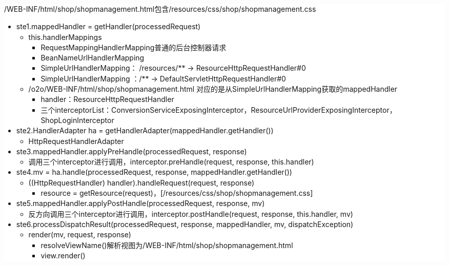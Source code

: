 
/WEB-INF/html/shop/shopmanagement.html包含/resources/css/shop/shopmanagement.css

* ste1.mappedHandler = getHandler(processedRequest)
  - this.handlerMappings
    * RequestMappingHandlerMapping普通的后台控制器请求
    * BeanNameUrlHandlerMapping
    * SimpleUrlHandlerMapping： /resources/** -> ResourceHttpRequestHandler#0
    * SimpleUrlHandlerMapping ：/** -> DefaultServletHttpRequestHandler#0
  - /o2o/WEB-INF/html/shop/shopmanagement.html 对应的是从SimpleUrlHandlerMapping获取的mappedHandler
    * handler：ResourceHttpRequestHandler
    * 三个interceptorList：ConversionServiceExposingInterceptor，ResourceUrlProviderExposingInterceptor，ShopLoginInterceptor
* ste2.HandlerAdapter ha = getHandlerAdapter(mappedHandler.getHandler())
  - HttpRequestHandlerAdapter
* ste3.mappedHandler.applyPreHandle(processedRequest, response)
  - 调用三个interceptor进行调用，interceptor.preHandle(request, response, this.handler)
* ste4.mv = ha.handle(processedRequest, response, mappedHandler.getHandler())
  - ((HttpRequestHandler) handler).handleRequest(request, response)
    * resource = getResource(request)，[/resources/css/shop/shopmanagement.css]
* ste5.mappedHandler.applyPostHandle(processedRequest, response, mv)
  - 反方向调用三个interceptor进行调用，interceptor.postHandle(request, response, this.handler, mv)
* ste6.processDispatchResult(processedRequest, response, mappedHandler, mv, dispatchException)
  - render(mv, request, response)
    * resolveViewName()解析视图为/WEB-INF/html/shop/shopmanagement.html
    * view.render()